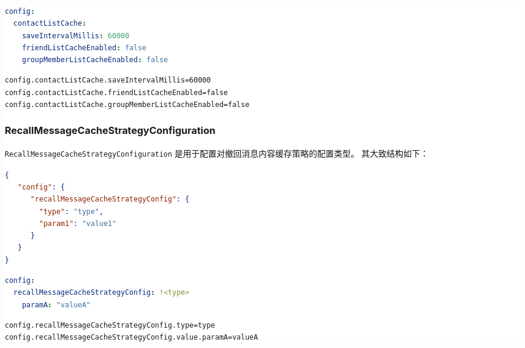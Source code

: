 </TabItem>
<TabItem value="YAML">

```yaml
config:
  contactListCache:
    saveIntervalMillis: 60000
    friendListCacheEnabled: false
    groupMemberListCacheEnabled: false
```

</TabItem>
<TabItem value="Properties">

```properties
config.contactListCache.saveIntervalMillis=60000
config.contactListCache.friendListCacheEnabled=false
config.contactListCache.groupMemberListCacheEnabled=false
```

</TabItem>
</Tabs>

### RecallMessageCacheStrategyConfiguration

`RecallMessageCacheStrategyConfiguration` 是用于配置对撤回消息内容缓存策略的配置类型。
其大致结构如下：

<Tabs groupId="bot-config">
<TabItem value="JSON">

```json
{
   "config": {
      "recallMessageCacheStrategyConfig": {
        "type": "type",
        "param1": "value1"
      }
   }
}
```

</TabItem>
<TabItem value="YAML">

```yaml
config:
  recallMessageCacheStrategyConfig: !<type>
    paramA: "valueA"
```

</TabItem>
<TabItem value="Properties">

```properties
config.recallMessageCacheStrategyConfig.type=type
config.recallMessageCacheStrategyConfig.value.paramA=valueA
```
